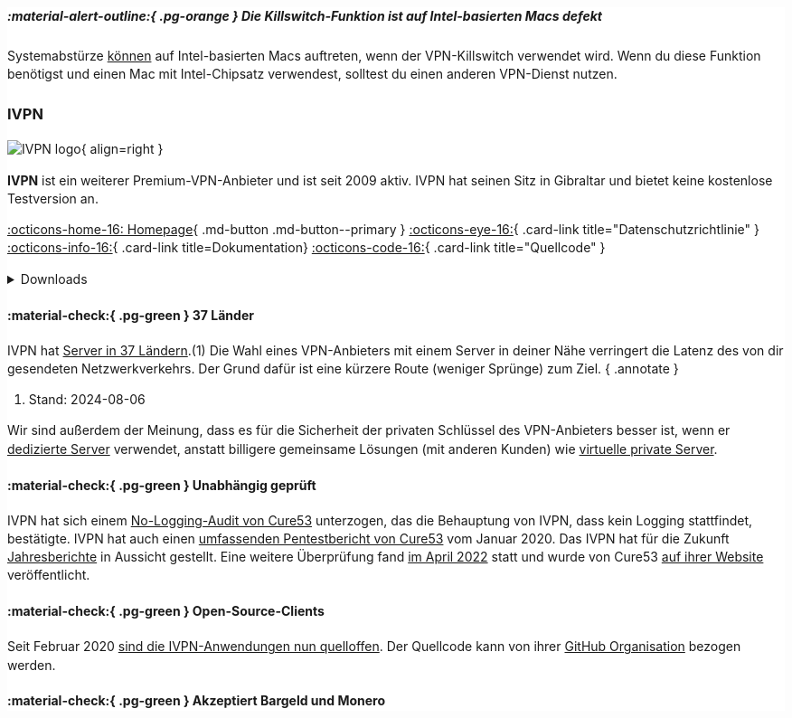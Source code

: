 ##### :material-alert-outline:{ .pg-orange } Die Killswitch-Funktion ist auf Intel-basierten Macs defekt

Systemabstürze [können](https://protonvpn.com/support/macos-t2-chip-kill-switch) auf Intel-basierten Macs auftreten, wenn der VPN-Killswitch verwendet wird. Wenn du diese Funktion benötigst und einen Mac mit Intel-Chipsatz verwendest, solltest du einen anderen VPN-Dienst nutzen.

### IVPN

<div class="admonition recommendation" markdown>

![IVPN logo](assets/img/vpn/ivpn.svg){ align=right }

**IVPN** ist ein weiterer Premium-VPN-Anbieter und ist seit 2009 aktiv. IVPN hat seinen Sitz in Gibraltar und bietet keine kostenlose Testversion an.

[:octicons-home-16: Homepage](https://www.ivpn.net){ .md-button .md-button--primary }
[:octicons-eye-16:](https://www.ivpn.net/privacy){ .card-link title="Datenschutzrichtlinie" }
[:octicons-info-16:](https://www.ivpn.net/knowledgebase/general){ .card-link title=Dokumentation}
[:octicons-code-16:](https://github.com/ivpn){ .card-link title="Quellcode" }

<details class="downloads" markdown><summary>Downloads</summary></details>

</div>

#### :material-check:{ .pg-green } 37 Länder

IVPN hat [Server in 37 Ländern](https://ivpn.net/status).(1) Die Wahl eines VPN-Anbieters mit einem Server in deiner Nähe verringert die Latenz des von dir gesendeten Netzwerkverkehrs. Der Grund dafür ist eine kürzere Route (weniger Sprünge) zum Ziel.
{ .annotate }

1. Stand: 2024-08-06

Wir sind außerdem der Meinung, dass es für die Sicherheit der privaten Schlüssel des VPN-Anbieters besser ist, wenn er [dedizierte Server](https://en.wikipedia.org/wiki/Dedicated_hosting_service) verwendet, anstatt billigere gemeinsame Lösungen (mit anderen Kunden) wie [virtuelle private Server](https://en.wikipedia.org/wiki/Virtual_private_server).

#### :material-check:{ .pg-green } Unabhängig geprüft

IVPN hat sich einem [No-Logging-Audit von Cure53](https://cure53.de/audit-report_ivpn.pdf) unterzogen, das die Behauptung von IVPN, dass kein Logging stattfindet, bestätigte. IVPN hat auch einen [umfassenden Pentestbericht von Cure53](https://cure53.de/summary-report_ivpn_2019.pdf) vom Januar 2020. Das IVPN hat für die Zukunft [Jahresberichte](https://ivpn.net/blog/independent-security-audit-concluded) in Aussicht gestellt. Eine weitere Überprüfung fand [im April 2022](https://ivpn.net/blog/ivpn-apps-security-audit-2022-concluded) statt und wurde von Cure53 [auf ihrer Website](https://cure53.de/pentest-report_IVPN_2022.pdf) veröffentlicht.

#### :material-check:{ .pg-green } Open-Source-Clients

Seit Februar 2020 [sind die IVPN-Anwendungen nun quelloffen](https://ivpn.net/blog/ivpn-applications-are-now-open-source). Der Quellcode kann von ihrer [GitHub Organisation](https://github.com/ivpn) bezogen werden.

#### :material-check:{ .pg-green } Akzeptiert Bargeld und Monero
